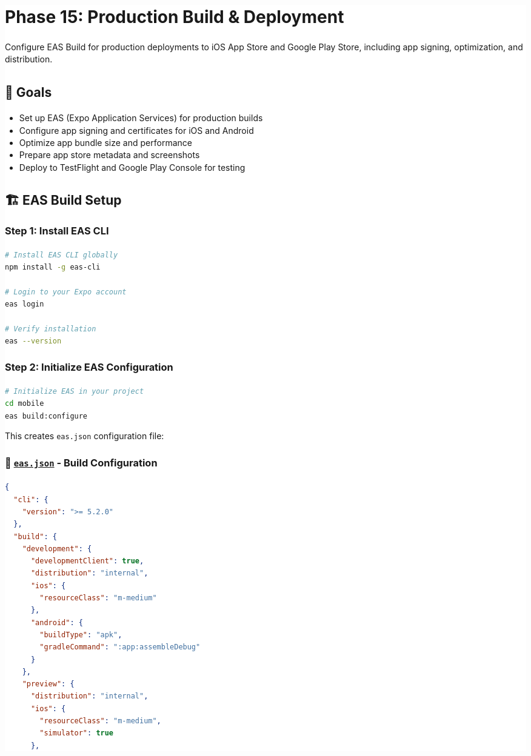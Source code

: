 # Phase 15: Production Build & Deployment

Configure EAS Build for production deployments to iOS App Store and Google Play Store, including app signing, optimization, and distribution.

## 🎯 Goals

- Set up EAS (Expo Application Services) for production builds
- Configure app signing and certificates for iOS and Android
- Optimize app bundle size and performance
- Prepare app store metadata and screenshots
- Deploy to TestFlight and Google Play Console for testing

## 🏗️ EAS Build Setup

### **Step 1: Install EAS CLI**

```bash
# Install EAS CLI globally
npm install -g eas-cli

# Login to your Expo account
eas login

# Verify installation
eas --version
```

### **Step 2: Initialize EAS Configuration**

```bash
# Initialize EAS in your project
cd mobile
eas build:configure
```

This creates `eas.json` configuration file:

### **📁 [`eas.json`](../mobile/eas.json) - Build Configuration**

```json
{
  "cli": {
    "version": ">= 5.2.0"
  },
  "build": {
    "development": {
      "developmentClient": true,
      "distribution": "internal",
      "ios": {
        "resourceClass": "m-medium"
      },
      "android": {
        "buildType": "apk",
        "gradleCommand": ":app:assembleDebug"
      }
    },
    "preview": {
      "distribution": "internal",
      "ios": {
        "resourceClass": "m-medium",
        "simulator": true
      },
```